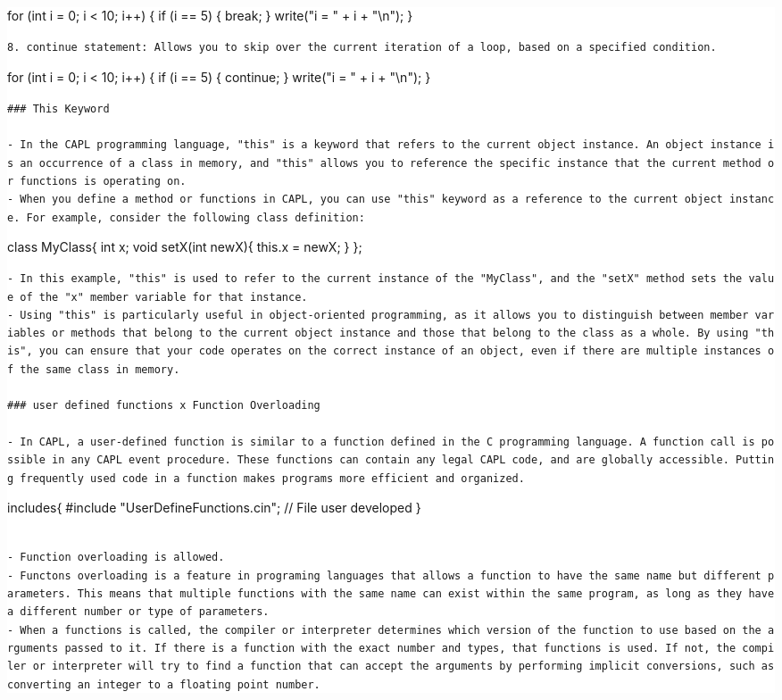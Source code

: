 ```
```
for (int i = 0; i < 10; i++) {
  if (i == 5) {
    break;
  }
  write("i = " + i + "\n");
}
```
8. continue statement: Allows you to skip over the current iteration of a loop, based on a specified condition.
```
for (int i = 0; i < 10; i++) {
  if (i == 5) {
    continue;
  }
  write("i = " + i + "\n");
}
```
### This Keyword

- In the CAPL programming language, "this" is a keyword that refers to the current object instance. An object instance is an occurrence of a class in memory, and "this" allows you to reference the specific instance that the current method or functions is operating on. 
- When you define a method or functions in CAPL, you can use "this" keyword as a reference to the current object instance. For example, consider the following class definition:

```
class MyClass{
    int x;
    void setX(int newX){
        this.x = newX;
    }
};
```
- In this example, "this" is used to refer to the current instance of the "MyClass", and the "setX" method sets the value of the "x" member variable for that instance.
- Using "this" is particularly useful in object-oriented programming, as it allows you to distinguish between member variables or methods that belong to the current object instance and those that belong to the class as a whole. By using "this", you can ensure that your code operates on the correct instance of an object, even if there are multiple instances of the same class in memory.

### user defined functions x Function Overloading 

- In CAPL, a user-defined function is similar to a function defined in the C programming language. A function call is possible in any CAPL event procedure. These functions can contain any legal CAPL code, and are globally accessible. Putting frequently used code in a function makes programs more efficient and organized. 

```
includes{
    #include "UserDefineFunctions.cin"; // File user developed 
}
```

- Function overloading is allowed.
- Functons overloading is a feature in programing languages that allows a function to have the same name but different parameters. This means that multiple functions with the same name can exist within the same program, as long as they have a different number or type of parameters.
- When a functions is called, the compiler or interpreter determines which version of the function to use based on the arguments passed to it. If there is a function with the exact number and types, that functions is used. If not, the compiler or interpreter will try to find a function that can accept the arguments by performing implicit conversions, such as converting an integer to a floating point number.
```